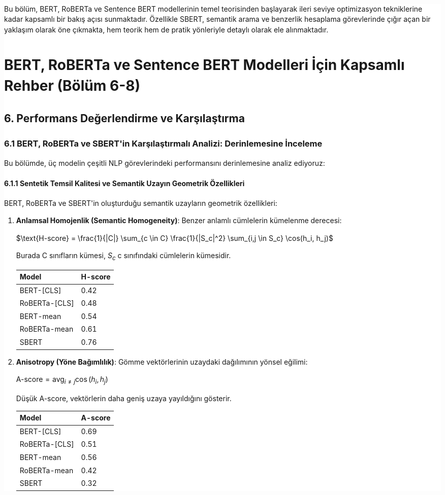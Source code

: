 Bu bölüm, BERT, RoBERTa ve Sentence BERT modellerinin temel teorisinden başlayarak ileri seviye optimizasyon tekniklerine kadar kapsamlı bir bakış açısı sunmaktadır. Özellikle SBERT, semantik arama ve benzerlik hesaplama görevlerinde çığır açan bir yaklaşım olarak öne çıkmakta, hem teorik hem de pratik yönleriyle detaylı olarak ele alınmaktadır.

# BERT, RoBERTa ve Sentence BERT Modelleri İçin Kapsamlı Rehber (Bölüm 6-8)

## 6. Performans Değerlendirme ve Karşılaştırma

### 6.1 BERT, RoBERTa ve SBERT'in Karşılaştırmalı Analizi: Derinlemesine İnceleme

Bu bölümde, üç modelin çeşitli NLP görevlerindeki performansını derinlemesine analiz ediyoruz:

#### 6.1.1 Sentetik Temsil Kalitesi ve Semantik Uzayın Geometrik Özellikleri

BERT, RoBERTa ve SBERT'in oluşturduğu semantik uzayların geometrik özellikleri:

1. **Anlamsal Homojenlik (Semantic Homogeneity)**:
   Benzer anlamlı cümlelerin kümelenme derecesi:

   $\text{H-score} = \frac{1}{|C|} \sum_{c \in C} \frac{1}{|S_c|^2} \sum_{i,j \in S_c} \cos(h_i, h_j)$

   Burada C sınıfların kümesi, $S_c$ c sınıfındaki cümlelerin kümesidir.

   | Model | H-score |
   |-------|---------|
   | BERT-[CLS] | 0.42 |
   | RoBERTa-[CLS] | 0.48 |
   | BERT-mean | 0.54 |
   | RoBERTa-mean | 0.61 |
   | SBERT | 0.76 |

2. **Anisotropy (Yöne Bağımlılık)**:
   Gömme vektörlerinin uzaydaki dağılımının yönsel eğilimi:

   $\text{A-score} = \text{avg}_{i \neq j} \cos(h_i, h_j)$

   Düşük A-score, vektörlerin daha geniş uzaya yayıldığını gösterir.

   | Model | A-score |
   |-------|---------|
   | BERT-[CLS] | 0.69 |
   | RoBERTa-[CLS] | 0.51 |
   | BERT-mean | 0.56 |
   | RoBERTa-mean | 0.42 |
   | SBERT | 0.32 |
